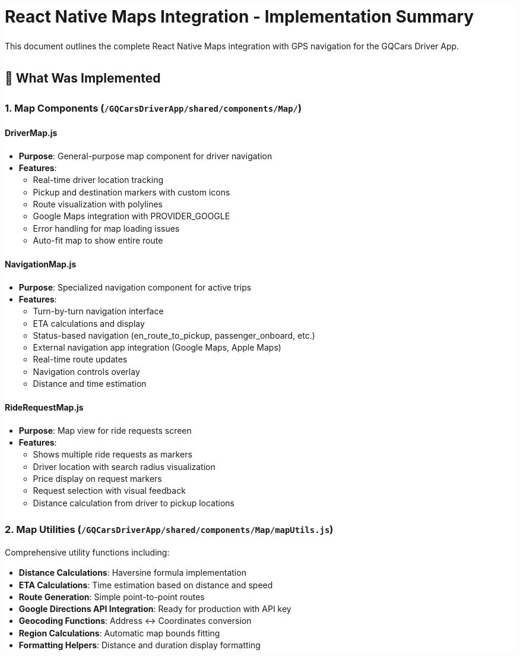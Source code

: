 # React Native Maps Integration - Implementation Summary

This document outlines the complete React Native Maps integration with GPS navigation for the GQCars Driver App.

## 🚀 What Was Implemented

### 1. **Map Components** (`/GQCarsDriverApp/shared/components/Map/`)

#### DriverMap.js
- **Purpose**: General-purpose map component for driver navigation
- **Features**:
  - Real-time driver location tracking
  - Pickup and destination markers with custom icons
  - Route visualization with polylines
  - Google Maps integration with PROVIDER_GOOGLE
  - Error handling for map loading issues
  - Auto-fit map to show entire route

#### NavigationMap.js
- **Purpose**: Specialized navigation component for active trips
- **Features**:
  - Turn-by-turn navigation interface
  - ETA calculations and display
  - Status-based navigation (en_route_to_pickup, passenger_onboard, etc.)
  - External navigation app integration (Google Maps, Apple Maps)
  - Real-time route updates
  - Navigation controls overlay
  - Distance and time estimation

#### RideRequestMap.js
- **Purpose**: Map view for ride requests screen
- **Features**:
  - Shows multiple ride requests as markers
  - Driver location with search radius visualization
  - Price display on request markers
  - Request selection with visual feedback
  - Distance calculation from driver to pickup locations

### 2. **Map Utilities** (`/GQCarsDriverApp/shared/components/Map/mapUtils.js`)

Comprehensive utility functions including:
- **Distance Calculations**: Haversine formula implementation
- **ETA Calculations**: Time estimation based on distance and speed
- **Route Generation**: Simple point-to-point routes
- **Google Directions API Integration**: Ready for production with API key
- **Geocoding Functions**: Address ↔ Coordinates conversion
- **Region Calculations**: Automatic map bounds fitting
- **Formatting Helpers**: Distance and duration display formatting
